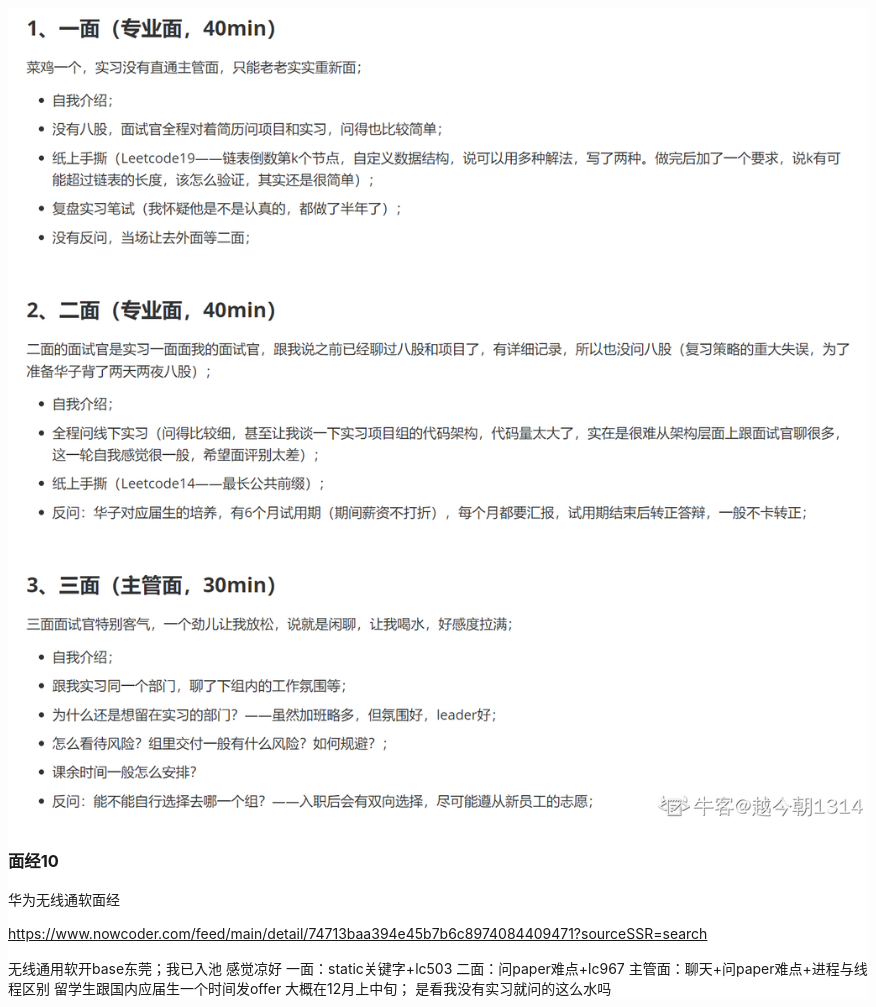 ![img](./pic/BD6F721067FDFBA2EA920D3913A8D3C7.png)

### 面经10

华为无线通软面经

https://www.nowcoder.com/feed/main/detail/74713baa394e45b7b6c8974084409471?sourceSSR=search

无线通用软开base东莞；我已入池 感觉凉好
一面：static关键字+lc503
二面：问paper难点+lc967
主管面：聊天+问paper难点+进程与线程区别
留学生跟国内应届生一个时间发offer 大概在12月上中旬；
是看我没有实习就问的这么水吗
